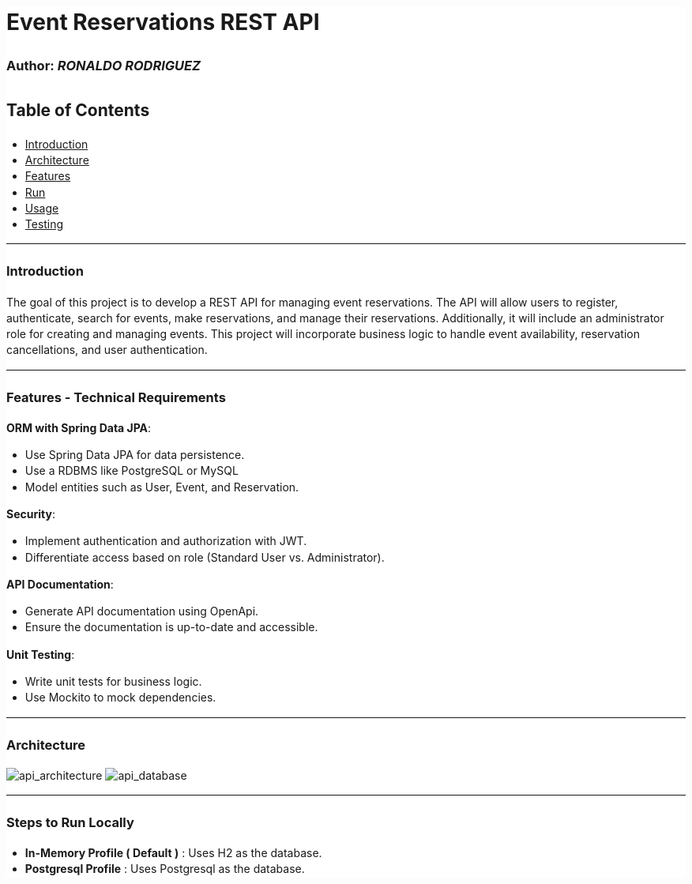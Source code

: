 # Event Reservations REST API 
### Author: _RONALDO RODRIGUEZ_
## Table of Contents

- [Introduction](#introduction)
- [Architecture](#architecture)
- [Features](#features)
- [Run](#run-local)
- [Usage](#usage)
- [Testing](#testing)
---

### Introduction

The goal of this project is to develop a REST API for managing event reservations. The API will
allow users to register, authenticate, search for events, make reservations, and manage their
reservations. Additionally, it will include an administrator role for creating and managing events.
This project will incorporate business logic to handle event availability, reservation cancellations,
and user authentication.


---
### Features - Technical Requirements

**ORM with Spring Data JPA**: 
- Use Spring Data JPA for data persistence.
- Use a RDBMS like PostgreSQL or MySQL
- Model entities such as User, Event, and Reservation.

**Security**: 
- Implement authentication and authorization with JWT.
- Differentiate access based on role (Standard User vs. Administrator).

**API Documentation**: 
- Generate API documentation using OpenApi.
- Ensure the documentation is up-to-date and accessible.

**Unit Testing**: 
- Write unit tests for business logic.
- Use Mockito to mock dependencies.
---

### Architecture 

![api_architecture](https://github.com/user-attachments/assets/e3a12e91-8e8a-43fc-8f92-7848e97264fd)
![api_database](https://github.com/user-attachments/assets/c32a83f5-1f3d-4102-91be-5c86ace3c641)

---
### Steps to Run Locally
-  **In-Memory Profile ( Default )** : Uses H2 as the database.
- **Postgresql Profile** : Uses Postgresql as the database.
